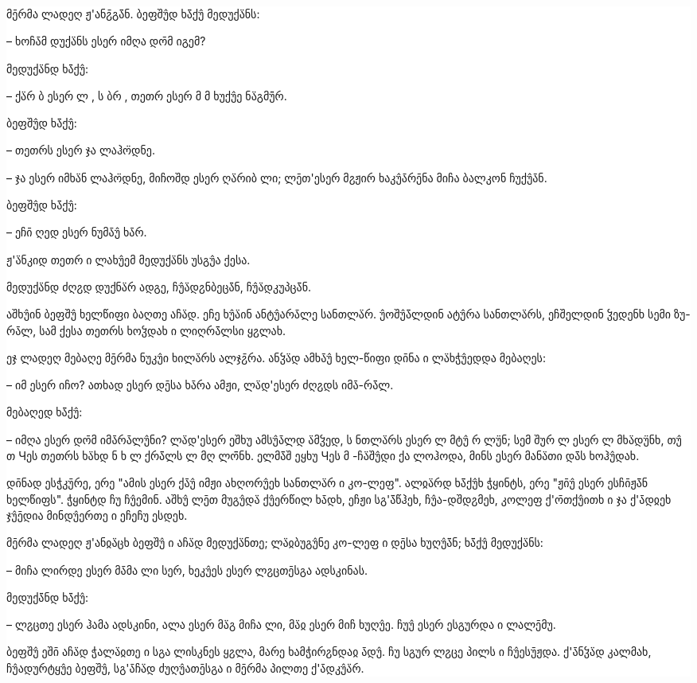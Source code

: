 <span lang="sva">მე̄რმა ლადეღ ჟ</span><span lang="sva">'</span><span lang="sva">ანჷ̄გა̄̈ნ. ბეფშუ̂დ ხა̄̈ქუ̂ მედუქა̈ნს:</span>

<span lang="sva">– ხოჩა̄მ დუქა̈ნს ესერ იმღა დო̄მ იგემ?</span>

<span lang="sva">მედუქა̈ნდ ხა̄̈ქუ̂:</span>

<span lang="sva">– ქა̈რ ბ ესერ ლ , ს ბრ , თეთრ ესერ მ მ ხუქუ̂ე ნა̈გმუ̄̈რ.</span>

<span lang="sva">ბეფშუ̂დ ხა̄̈ქუ̂:</span>

<span lang="sva">– თეთრს ესერ ჯა ლაჰო̈დნე.</span>

<span lang="sva">– ჯა ესერ იმხა̈ნ ლაჰო̈დნე, მიჩოშდ ესერ ღა̈რიბ ლი; ლე̄თ</span><span lang="sva">'</span><span lang="sva">ესერ მჷჟირ ხაკუ̂ა̄რე̄ნა მიჩა ბალკონ ჩუქუ̂ა̄ნ.</span>

<span lang="sva">ბეფშუ̂დ ხა̄̈ქუ̂:</span>

<span lang="sva">– ეჩი̄ ღედ ესერ ნუმა̄უ̂ ხა̄რ.</span>

<span lang="sva">ჟ</span><span lang="sva">'</span><span lang="sva">ა̈ნკიდ თეთრ ი ლახუ̂ემ მედუქა̈ნს უსგუ̂ა ქესა.</span>

<span lang="sva">მედუქა̈ნდ ძღჷდ დუქნა̈რ ადგე, ჩუ̂ა̈დჷნბეცა̄̈ნ, ჩუ̂ა̈დკუპცა̄̈ნ.</span>

<span lang="sva">აშხუ̂ინ ბეფშუ̂ ხელწიფი ბაღთე აჩა̈დ. ეჩე ხუ̂ა̈ინ ანტუ̂არა̄ლე სანთლა̈რ. უ̂ოშუ̂ა̄̈ლდინ ატუ̂რა სანთლა̈რს, ეჩშელდინ ჴედენხ სემი ზუ-რა̄ლ, სამ ქესა თეთრს ხოჴდახ ი ლიღრა̄̈ლსი ყჷლახ.</span>

<span lang="sva">ეჯ ლადეღ მებაღე მე̄რმა ნუკუ̂ი ხილა̈რს ალჯჷ̄რა. ანჴა̈დ ამხა̄უ̂ ხელ-წიფი დი̄ნა ი ლა̈ხჭუ̂ედდა მებაღეს:</span>

<span lang="sva">– იმ ესერ იჩო? ათხად ესერ დე̄სა ხა̄რა ამჟი, ლა̈დ</span><span lang="sva">'</span><span lang="sva">ესერ ძღჷდს იმა̄-რა̄̈ლ.</span>

<span lang="sva">მებაღედ ხა̄̈ქუ̂:</span>

<span lang="sva">– იმღა ესერ დო̄მ იმა̄რა̄ლუ̂ნი? ლა̈დ</span><span lang="sva">'</span><span lang="sva">ესერ ეშხუ ამსუ̂ა̄ლდ ა̈მჴედ, ს ნთლა̈რს ესერ ლ მტუ̂ რ ლუ̈ნ; სემ შურ ლ ესერ ლ მხა̈დუ̈ნხ, თუ̂ თ <span class="unknown">Ч</span>ეს თეთრს ხა̈ხდ ნ ხ ლ ქრა̄̈ლს ლ მღ ლო̄̈ნხ. ელმა̄̈შ ეყხუ <span class="unknown">Ч</span>ეს მ -ჩა̈შუ̂დი ქა ლოჰოდა, მინს ესერ მანა̈თი და̄̈ს ხოჰუ̂დახ.</span>

<span lang="sva">დი̄ნად ესჭკუ̄რე, ერე </span><span lang="sva">"</span><span lang="sva">ამის ესერ ქა̄უ̂ იმჟი ახღორუ̂ეხ სანთლა̈რ ი კო-ლეფ</span><span lang="sva">"</span><span lang="sva">. ალჲა̈რდ ხა̄̈ქუ̂ხ ჭყინტს, ერე </span><span lang="sva">"</span><span lang="sva">ჟი̄უ̂ ესერ ესჩი̄ჟა̄̈ნ ხელწიფს</span><span lang="sva">"</span><span lang="sva">. ჭყინტდ ჩუ ჩუ̂ემინ. აშხუ̂ ლე̄თ მუგუ̂და̈ ქუ̂ერწილ ხა̄დხ, ეჩჟი სგ</span><span lang="sva">'</span><span lang="sva">ა̄̈წჰეხ, ჩუ̂ა-დშდჷმეხ, კოლეფ ქ</span><span lang="sva">'</span><span lang="sva">ო̄თქუ̂ითხ ი ჯა ქ</span><span lang="sva">'</span><span lang="sva">ა̄დჲეხ ჯუ̂ე̄დია მინდუ̂ერთე ი ეჩეჩუ ესდეხ.</span>

<span lang="sva">მე̄რმა ლადეღ ჟ</span><span lang="sva">'</span><span lang="sva">ანჲა̈ცხ ბეფშუ̂ ი აჩა̈დ მედუქა̈ნთე; ლა̈ჲბუგუ̂ნე კო-ლეფ ი დე̄სა ხუღუ̂ა̄̈ნ; ხა̄̈ქუ̂ მედუქა̈ნს:</span>

<span lang="sva">– მიჩა ლირდე ესერ მა̄მა ლი სერ, ხეკუ̂ეს ესერ ლჷცთე̄სგა ადსკინას.</span>

<span lang="sva">მედუქა̄̈ნდ ხა̄̈ქუ̂:</span>

<span lang="sva">– ლჷცთე ესერ ჰამა ადსკინი, ალა ესერ მა̈გ მიჩა ლი, მა̈ჲ ესერ მიჩ ხუღუ̂ე. ჩუუ̂ ესერ ესგურდა ი ლალე̄მუ.</span>

<span lang="sva">ბეფშუ̂ ეში̄ აჩა̈დ ჭალა̈ჲთე ი სგა ლისკნეს ყჷლა, მარე ხამჭირჷნდაჲ ა̄დუ̂. ჩუ სგურ ლჷცე პილს ი ჩუ̂ესუ̄ჟდა. ქ</span><span lang="sva">'</span><span lang="sva">ა̄ნჴა̈დ კალმახ, ჩუ̂ადურტყუ̂ე ბეფშუ̂, სგ</span><span lang="sva">'</span><span lang="sva">ა̄ჩა̈დ ძუღუ̂ათე̄სგა ი მე̄რმა პილთე ქ</span><span lang="sva">'</span><span lang="sva">ა̄დკუ̂ა̈რ.</span>
